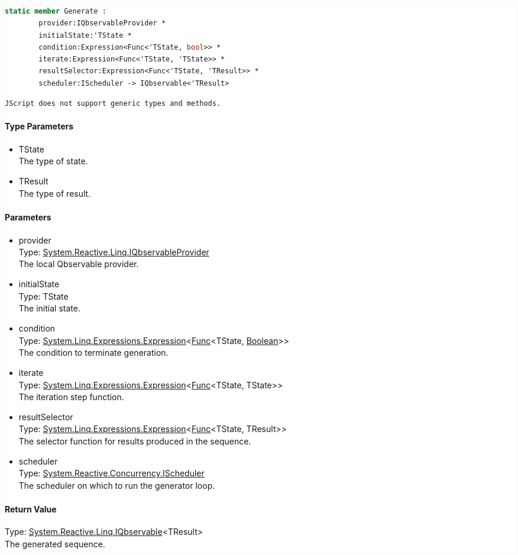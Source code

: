 ```fsharp
static member Generate : 
        provider:IQbservableProvider * 
        initialState:'TState * 
        condition:Expression<Func<'TState, bool>> * 
        iterate:Expression<Func<'TState, 'TState>> * 
        resultSelector:Expression<Func<'TState, 'TResult>> * 
        scheduler:IScheduler -> IQbservable<'TResult> 
```

```jscript
JScript does not support generic types and methods.
```

#### Type Parameters

- TState  
  The type of state.

- TResult  
  The type of result.

#### Parameters

- provider  
  Type: [System.Reactive.Linq.IQbservableProvider](IQbservableProvider\IQbservableProvider.md)  
  The local Qbservable provider.

- initialState  
  Type: TState  
  The initial state.

- condition  
  Type: [System.Linq.Expressions.Expression](https://msdn.microsoft.com/en-us/library/Bb335710)\<[Func](https://msdn.microsoft.com/en-us/library/Bb549151)\<TState, [Boolean](https://msdn.microsoft.com/en-us/library/a28wyd50)\>\>  
  The condition to terminate generation.

- iterate  
  Type: [System.Linq.Expressions.Expression](https://msdn.microsoft.com/en-us/library/Bb335710)\<[Func](https://msdn.microsoft.com/en-us/library/Bb549151)\<TState, TState\>\>  
  The iteration step function.

- resultSelector  
  Type: [System.Linq.Expressions.Expression](https://msdn.microsoft.com/en-us/library/Bb335710)\<[Func](https://msdn.microsoft.com/en-us/library/Bb549151)\<TState, TResult\>\>  
  The selector function for results produced in the sequence.

- scheduler  
  Type: [System.Reactive.Concurrency.IScheduler](IScheduler\IScheduler.md)  
  The scheduler on which to run the generator loop.

#### Return Value

Type: [System.Reactive.Linq.IQbservable](IQbservable\IQbservable(TSource).md)\<TResult\>  
The generated sequence.
